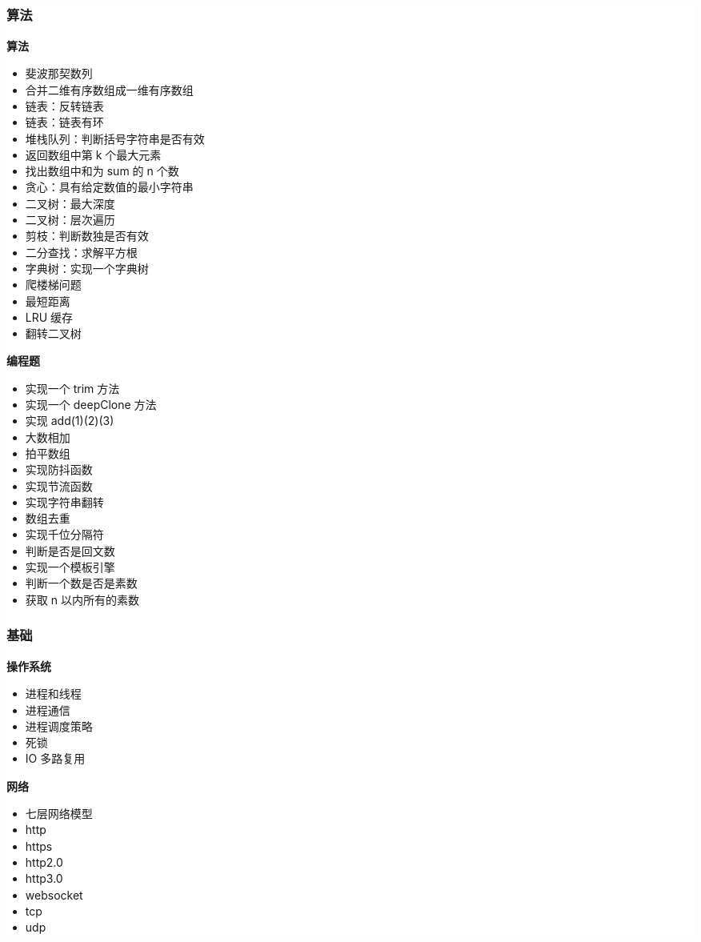 ### 算法

**算法**

- 斐波那契数列
- 合并二维有序数组成一维有序数组
- 链表：反转链表
- 链表：链表有环
- 堆栈队列：判断括号字符串是否有效
- 返回数组中第 k 个最大元素
- 找出数组中和为 sum 的 n 个数
- 贪心：具有给定数值的最小字符串
- 二叉树：最大深度
- 二叉树：层次遍历
- 剪枝：判断数独是否有效
- 二分查找：求解平方根
- 字典树：实现一个字典树
- 爬楼梯问题
- 最短距离
- LRU 缓存
- 翻转二叉树

**编程题**

- 实现一个 trim 方法
- 实现一个 deepClone 方法
- 实现 add(1)(2)(3)
- 大数相加
- 拍平数组
- 实现防抖函数
- 实现节流函数
- 实现字符串翻转
- 数组去重
- 实现千位分隔符
- 判断是否是回文数
- 实现一个模板引擎
- 判断一个数是否是素数
- 获取 n 以内所有的素数

### 基础

**操作系统**

- 进程和线程
- 进程通信
- 进程调度策略
- 死锁
- IO 多路复用

**网络**

- 七层网络模型
- http
- https
- http2.0
- http3.0
- websocket
- tcp
- udp
